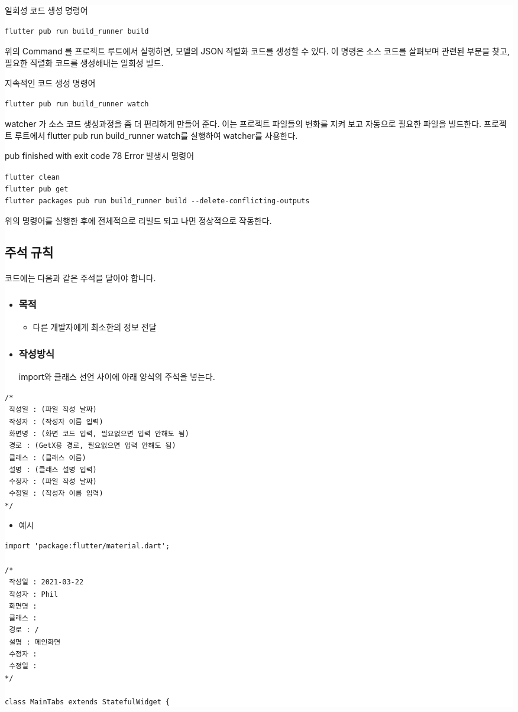 일회성 코드 생성 명령어

```
flutter pub run build_runner build
```

위의 Command 를 프로젝트 루트에서 실행하면, 모델의 JSON 직렬화 코드를 생성할 수 있다.
이 명령은 소스 코드를 살펴보며 관련된 부분을 찾고, 필요한 직렬화 코드를 생성해내는 일회성 빌드.


지속적인 코드 생성 명령어

```
flutter pub run build_runner watch
```

watcher 가 소스 코드 생성과정을 좀 더 편리하게 만들어 준다.
이는 프로젝트 파일들의 변화를 지켜 보고 자동으로 필요한 파일을 빌드한다.
프로젝트 루트에서 flutter pub run build_runner watch를 실행하여 watcher를 사용한다.


pub finished with exit code 78 Error 발생시 명령어

```
flutter clean
flutter pub get
flutter packages pub run build_runner build --delete-conflicting-outputs
```

위의 명령어를 실행한 후에 전체적으로 리빌드 되고 나면 정상적으로 작동한다.


## 주석 규칙
코드에는 다음과 같은 주석을 달아야 합니다.

- ### 목적
  - 다른 개발자에게 최소한의 정보 전달

- ### 작성방식

  import와 클래스 선언 사이에 아래 양식의 주석을 넣는다.

~~~
/*
 작성일 : (파일 작성 날짜)
 작성자 : (작성자 이름 입력)
 화면명 : (화면 코드 입력, 필요없으면 입력 안해도 됨)
 경로 : (GetX용 경로, 필요없으면 입력 안해도 됨)
 클래스 : (클래스 이름)
 설명 : (클래스 설명 입력)
 수정자 : (파일 작성 날짜)
 수정일 : (작성자 이름 입력)
*/
~~~

- 예시

~~~
import 'package:flutter/material.dart';

/*
 작성일 : 2021-03-22
 작성자 : Phil
 화면명 : 
 클래스 : 
 경로 : /
 설명 : 메인화면
 수정자 :
 수정일 :
*/

class MainTabs extends StatefulWidget {
~~~